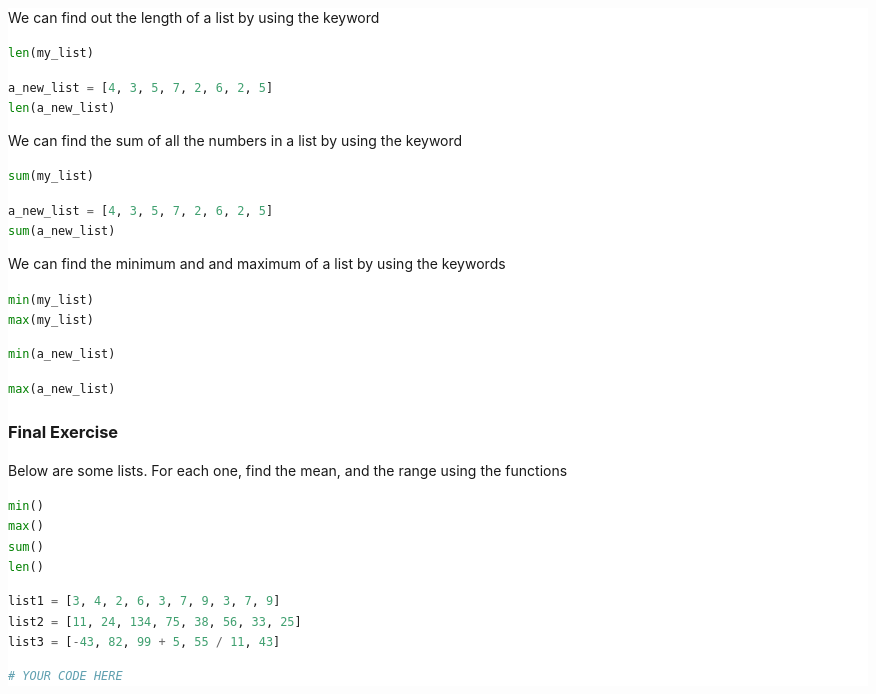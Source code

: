 We can find out the length of a list by using the keyword

```python
len(my_list)
```


```python
a_new_list = [4, 3, 5, 7, 2, 6, 2, 5]
len(a_new_list)
```

We can find the sum of all the numbers in a list by using the keyword 

```python
sum(my_list)
```


```python
a_new_list = [4, 3, 5, 7, 2, 6, 2, 5]
sum(a_new_list)
```

We can find the minimum and and maximum of a list by using the keywords

```python
min(my_list)
max(my_list)
```


```python
min(a_new_list)
```


```python
max(a_new_list)
```

### Final Exercise 

Below are some lists. For each one, find the mean, and the range using the functions 

```python
min()
max()
sum()
len()
```


```python
list1 = [3, 4, 2, 6, 3, 7, 9, 3, 7, 9]
list2 = [11, 24, 134, 75, 38, 56, 33, 25]
list3 = [-43, 82, 99 + 5, 55 / 11, 43]
```


```python
# YOUR CODE HERE


```


